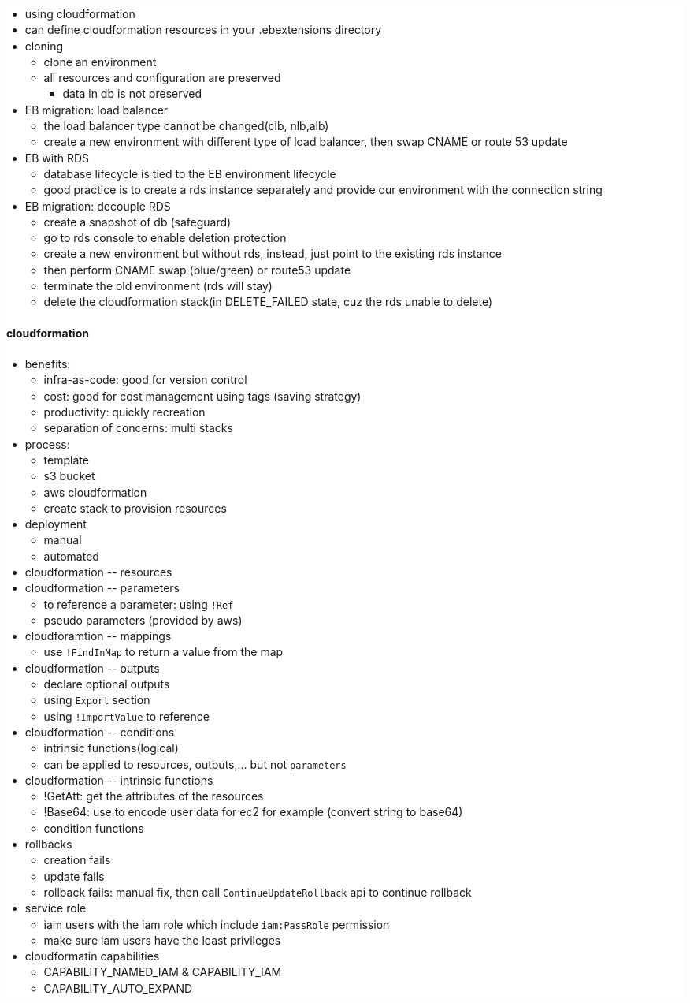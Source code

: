   - using cloudformation
  - can define cloudformation resources in your .ebextensions directory
- cloning
  - clone an environment
  - all resources and configuration are preserved
    - data in db is not preserved
- EB migration: load balancer
  - the load balancer type cannot be changed(clb, nlb,alb)
  - create a new environment with different type of load balancer, then swap CNAME or route 53 update
- EB with RDS
  - database lifecycle is tied to the EB environment lifecycle
  - good practice is to create a rds instance separately and provide our environment with the connection string
- EB migration: decouple RDS
  - create a snapshot of db (safeguard)
  - go to rds console to enable deletion protection
  - create a new environment but without rds, instead, just point to the existing rds instance
  - then perform CNAME swap (blue/green) or route53 update
  - terminate the old environment (rds will stay)
  - delete the cloudformation stack(in DELETE_FAILED state, cuz the rds unable to delete)


#### cloudformation

- benefits:
  - infra-as-code: good for version control
  - cost: good for cost management using tags (saving strategy)
  - productivity: quickly recreation
  - separation of concerns: multi stacks
- process:
  - template
  - s3 bucket
  - aws cloudformation
  - create stack to provision resources
- deployment
  - manual
  - automated
- cloudformation -- resources
- cloudformation -- parameters
  - to reference a parameter: using `!Ref`
  - pseudo parameters (provided by aws)
- cloudforamtion -- mappings
  - use `!FindInMap` to return a value from the map
- cloudformation -- outputs
  - declare optional outputs
  - using `Export` section
  - using `!ImportValue` to reference
- cloudformation -- conditions
  - intrinsic functions(logical)
  - can be applied to resources, outputs,... but not `parameters`
- cloudformation -- intrinsic functions
  - !GetAtt: get the attributes of the resources
  - !Base64: use to encode user data for ec2 for example (convert string to base64)
  - condition functions
- rollbacks
  - creation fails
  - update fails
  - rollback fails: manual fix, then call `ContinueUpdateRollback` api to continue rollback
- service role
  - iam users with the iam role which include `iam:PassRole` permission
  - make sure iam users have the least privileges
- cloudformatin capabilities
  - CAPABILITY_NAMED_IAM & CAPABILITY_IAM
  - CAPABILITY_AUTO_EXPAND